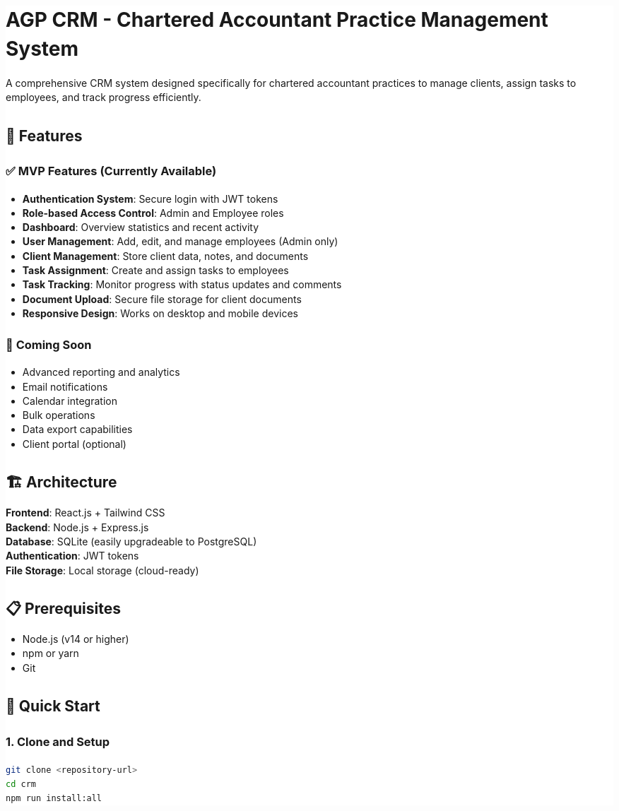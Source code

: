 # AGP CRM - Chartered Accountant Practice Management System

A comprehensive CRM system designed specifically for chartered accountant practices to manage clients, assign tasks to employees, and track progress efficiently.

## 🚀 Features

### ✅ **MVP Features (Currently Available)**
- **Authentication System**: Secure login with JWT tokens
- **Role-based Access Control**: Admin and Employee roles
- **Dashboard**: Overview statistics and recent activity
- **User Management**: Add, edit, and manage employees (Admin only)
- **Client Management**: Store client data, notes, and documents
- **Task Assignment**: Create and assign tasks to employees
- **Task Tracking**: Monitor progress with status updates and comments
- **Document Upload**: Secure file storage for client documents
- **Responsive Design**: Works on desktop and mobile devices

### 🔄 **Coming Soon**
- Advanced reporting and analytics
- Email notifications
- Calendar integration
- Bulk operations
- Data export capabilities
- Client portal (optional)

## 🏗️ Architecture

**Frontend**: React.js + Tailwind CSS  
**Backend**: Node.js + Express.js  
**Database**: SQLite (easily upgradeable to PostgreSQL)  
**Authentication**: JWT tokens  
**File Storage**: Local storage (cloud-ready)

## 📋 Prerequisites

- Node.js (v14 or higher)
- npm or yarn
- Git

## 🚀 Quick Start

### 1. Clone and Setup
```bash
git clone <repository-url>
cd crm
npm run install:all
```
